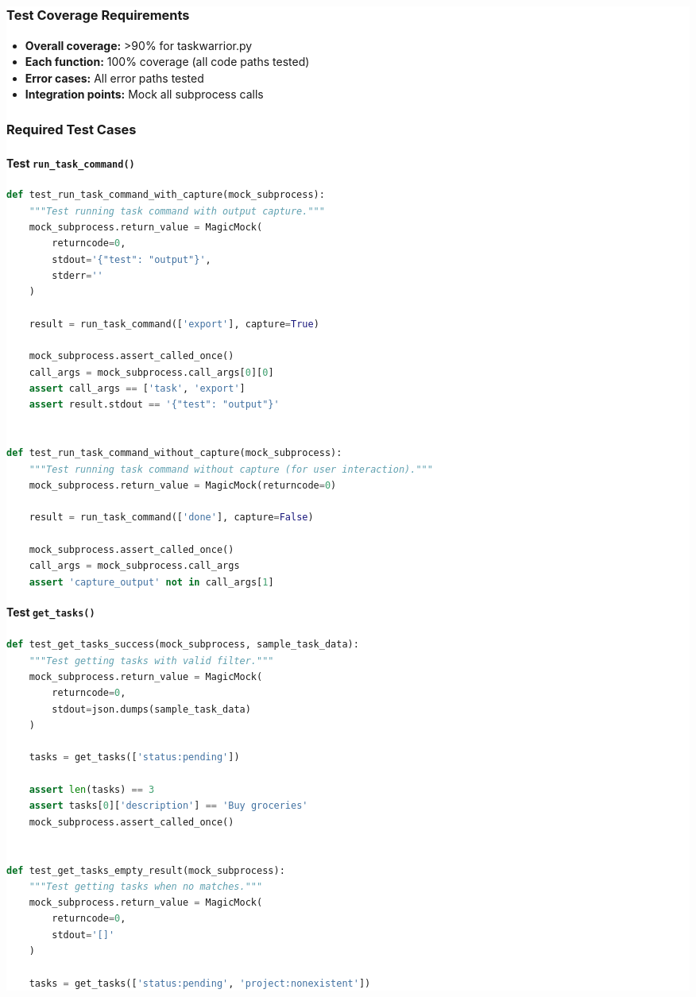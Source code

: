 ### Test Coverage Requirements

- **Overall coverage:** >90% for taskwarrior.py
- **Each function:** 100% coverage (all code paths tested)
- **Error cases:** All error paths tested
- **Integration points:** Mock all subprocess calls

### Required Test Cases

#### Test `run_task_command()`

```python
def test_run_task_command_with_capture(mock_subprocess):
    """Test running task command with output capture."""
    mock_subprocess.return_value = MagicMock(
        returncode=0,
        stdout='{"test": "output"}',
        stderr=''
    )

    result = run_task_command(['export'], capture=True)

    mock_subprocess.assert_called_once()
    call_args = mock_subprocess.call_args[0][0]
    assert call_args == ['task', 'export']
    assert result.stdout == '{"test": "output"}'


def test_run_task_command_without_capture(mock_subprocess):
    """Test running task command without capture (for user interaction)."""
    mock_subprocess.return_value = MagicMock(returncode=0)

    result = run_task_command(['done'], capture=False)

    mock_subprocess.assert_called_once()
    call_args = mock_subprocess.call_args
    assert 'capture_output' not in call_args[1]
```

#### Test `get_tasks()`

```python
def test_get_tasks_success(mock_subprocess, sample_task_data):
    """Test getting tasks with valid filter."""
    mock_subprocess.return_value = MagicMock(
        returncode=0,
        stdout=json.dumps(sample_task_data)
    )

    tasks = get_tasks(['status:pending'])

    assert len(tasks) == 3
    assert tasks[0]['description'] == 'Buy groceries'
    mock_subprocess.assert_called_once()


def test_get_tasks_empty_result(mock_subprocess):
    """Test getting tasks when no matches."""
    mock_subprocess.return_value = MagicMock(
        returncode=0,
        stdout='[]'
    )

    tasks = get_tasks(['status:pending', 'project:nonexistent'])

```